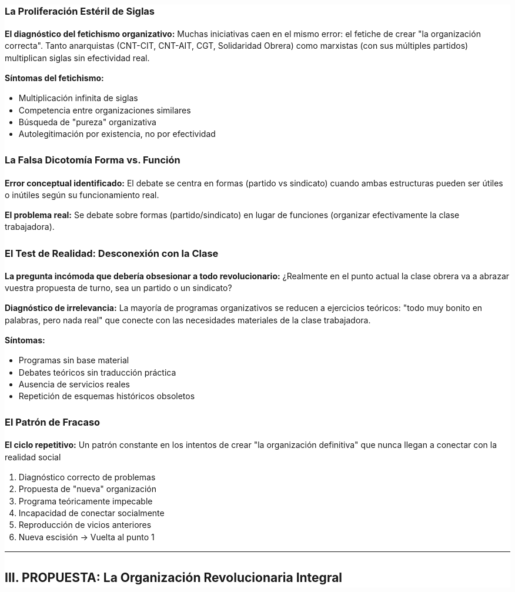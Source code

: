 ### La Proliferación Estéril de Siglas

**El diagnóstico del fetichismo organizativo:**
Muchas iniciativas caen en el mismo error: el fetiche de crear "la organización correcta". Tanto anarquistas (CNT-CIT, CNT-AIT, CGT, Solidaridad Obrera) como marxistas (con sus múltiples partidos) multiplican siglas sin efectividad real.

**Síntomas del fetichismo:**
- Multiplicación infinita de siglas
- Competencia entre organizaciones similares
- Búsqueda de "pureza" organizativa
- Autolegitimación por existencia, no por efectividad

### La Falsa Dicotomía Forma vs. Función

**Error conceptual identificado:**
El debate se centra en formas (partido vs sindicato) cuando ambas estructuras pueden ser útiles o inútiles según su funcionamiento real.

**El problema real:** Se debate sobre formas (partido/sindicato) en lugar de funciones (organizar efectivamente la clase trabajadora).

### El Test de Realidad: Desconexión con la Clase

**La pregunta incómoda que debería obsesionar a todo revolucionario:**
¿Realmente en el punto actual la clase obrera va a abrazar vuestra propuesta de turno, sea un partido o un sindicato?

**Diagnóstico de irrelevancia:**
La mayoría de programas organizativos se reducen a ejercicios teóricos: "todo muy bonito en palabras, pero nada real" que conecte con las necesidades materiales de la clase trabajadora.

**Síntomas:**
- Programas sin base material
- Debates teóricos sin traducción práctica  
- Ausencia de servicios reales
- Repetición de esquemas históricos obsoletos

### El Patrón de Fracaso

**El ciclo repetitivo:**
Un patrón constante en los intentos de crear "la organización definitiva" que nunca llegan a conectar con la realidad social

1. Diagnóstico correcto de problemas
2. Propuesta de "nueva" organización
3. Programa teóricamente impecable
4. Incapacidad de conectar socialmente
5. Reproducción de vicios anteriores
6. Nueva escisión → Vuelta al punto 1

---

## III. PROPUESTA: La Organización Revolucionaria Integral
